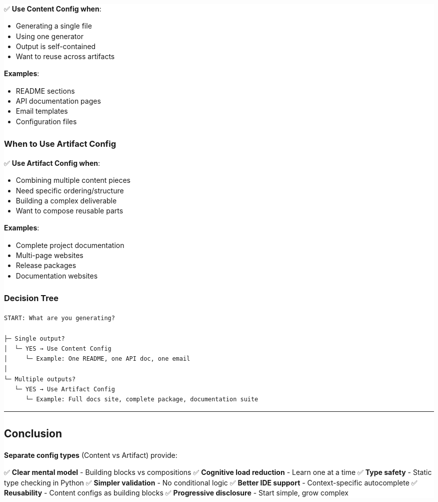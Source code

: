 ✅ **Use Content Config when**:
- Generating a single file
- Using one generator
- Output is self-contained
- Want to reuse across artifacts

**Examples**:
- README sections
- API documentation pages
- Email templates
- Configuration files

### When to Use Artifact Config

✅ **Use Artifact Config when**:
- Combining multiple content pieces
- Need specific ordering/structure
- Building a complex deliverable
- Want to compose reusable parts

**Examples**:
- Complete project documentation
- Multi-page websites
- Release packages
- Documentation websites

### Decision Tree

```
START: What are you generating?

├─ Single output?
│  └─ YES → Use Content Config
│     └─ Example: One README, one API doc, one email
│
└─ Multiple outputs?
   └─ YES → Use Artifact Config
      └─ Example: Full docs site, complete package, documentation suite
```

---

## Conclusion

**Separate config types** (Content vs Artifact) provide:

✅ **Clear mental model** - Building blocks vs compositions
✅ **Cognitive load reduction** - Learn one at a time
✅ **Type safety** - Static type checking in Python
✅ **Simpler validation** - No conditional logic
✅ **Better IDE support** - Context-specific autocomplete
✅ **Reusability** - Content configs as building blocks
✅ **Progressive disclosure** - Start simple, grow complex
